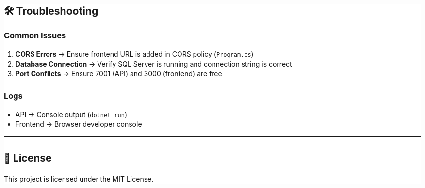 
## 🛠 Troubleshooting

### Common Issues
1. **CORS Errors** → Ensure frontend URL is added in CORS policy (`Program.cs`)  
2. **Database Connection** → Verify SQL Server is running and connection string is correct  
3. **Port Conflicts** → Ensure 7001 (API) and 3000 (frontend) are free  

### Logs
- API → Console output (`dotnet run`)  
- Frontend → Browser developer console  

---

## 📜 License
This project is licensed under the MIT License.
